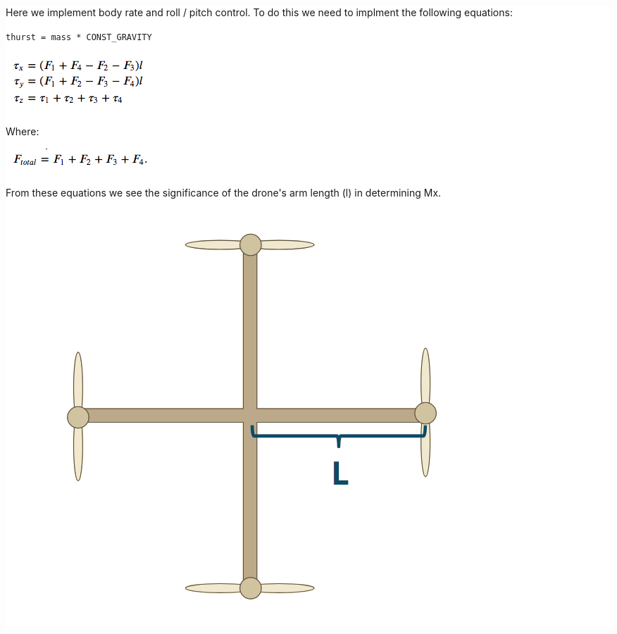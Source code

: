 Here we implement body rate and roll / pitch control. To do this we need to implment the following equations:

```
thurst = mass * CONST_GRAVITY
```

![](/../images/taoTotal.png)

Where:

![](/../images/Ftotal.png)

From these equations we see the significance of the drone's arm length (l) in determining Mx. 

![](/../images/Length_L.png)
